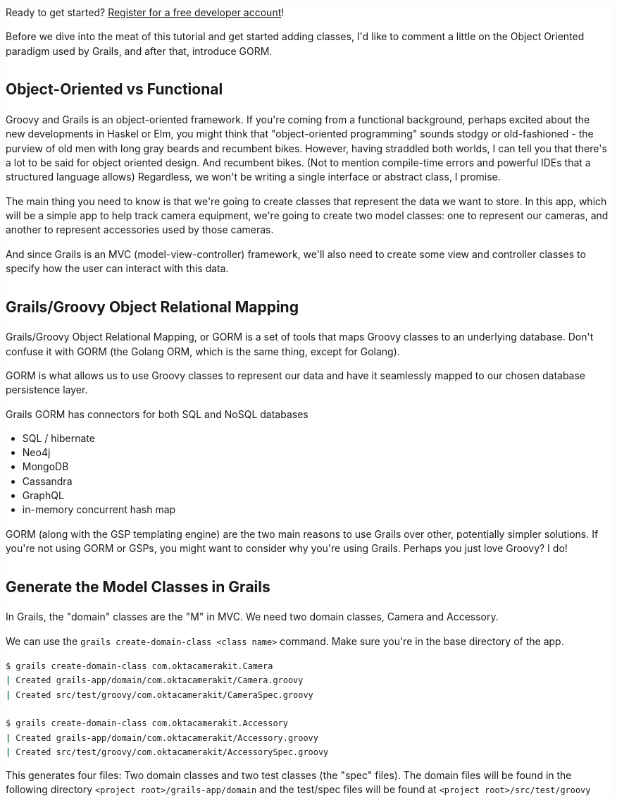 Ready to get started? [Register for a free developer account](https://developer.okta.com/signup/)!

Before we dive into the meat of this tutorial and get started adding classes, I'd like to comment a little on the Object Oriented paradigm used by Grails, and after that, introduce GORM.

## Object-Oriented vs Functional

Groovy and Grails is an object-oriented framework. If you're coming from a functional background, perhaps excited about the new developments in Haskel or Elm, you might think that "object-oriented programming" sounds stodgy or old-fashioned - the purview of old men with long gray beards and recumbent bikes. However, having straddled both worlds, I can tell you that there's a lot to be said for object oriented design. And recumbent bikes. (Not to mention compile-time errors and powerful IDEs that a structured language allows) Regardless, we won't be writing a single interface or abstract class, I promise.

The main thing you need to know is that we're going to create classes that represent the data we want to store. In this app, which will be a simple app to help track camera equipment, we're going to create two model classes: one to represent our cameras, and another to represent accessories used by those cameras. 

And since Grails is an MVC (model-view-controller) framework, we'll also need to create some view and controller classes to specify how the user can interact with this data.

## Grails/Groovy Object Relational Mapping

Grails/Groovy Object Relational Mapping, or GORM is a set of tools that maps Groovy classes to an underlying database. Don't confuse it with GORM (the Golang ORM, which is the same thing, except for Golang).

GORM is what allows us to use Groovy classes to represent our data and have it seamlessly mapped to our chosen database persistence layer.

Grails GORM has connectors for both SQL and NoSQL databases
* SQL / hibernate
* Neo4j
* MongoDB
* Cassandra
* GraphQL
* in-memory concurrent hash map

GORM (along with the GSP templating engine) are the two main reasons to use Grails over other, potentially simpler solutions. If you're not using GORM or GSPs, you might want to consider why you're using Grails. Perhaps you just love Groovy? I do!

## Generate the Model Classes in Grails

In Grails, the "domain" classes are the "M" in MVC. We need two domain classes, Camera and Accessory.

We can use the `grails create-domain-class <class name>` command. Make sure you're in the base directory of the app.

```bash
$ grails create-domain-class com.oktacamerakit.Camera
| Created grails-app/domain/com.oktacamerakit/Camera.groovy
| Created src/test/groovy/com.oktacamerakit/CameraSpec.groovy

$ grails create-domain-class com.oktacamerakit.Accessory
| Created grails-app/domain/com.oktacamerakit/Accessory.groovy
| Created src/test/groovy/com.oktacamerakit/AccessorySpec.groovy
```
This generates four files: Two domain classes and two test classes (the "spec" files). The domain files will be found in the following directory `<project root>/grails-app/domain` and the test/spec files will be found at `<project root>/src/test/groovy`
